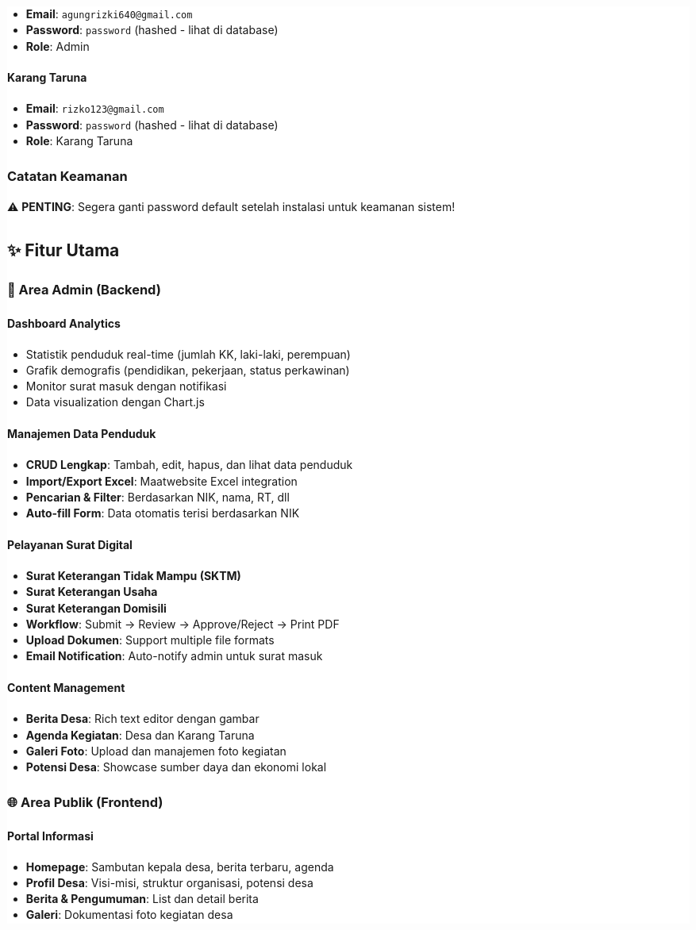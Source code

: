 -   **Email**: `agungrizki640@gmail.com`
-   **Password**: `password` (hashed - lihat di database)
-   **Role**: Admin

#### Karang Taruna

-   **Email**: `rizko123@gmail.com`
-   **Password**: `password` (hashed - lihat di database)
-   **Role**: Karang Taruna

### Catatan Keamanan

⚠️ **PENTING**: Segera ganti password default setelah instalasi untuk keamanan sistem!

## ✨ Fitur Utama

### 🔧 Area Admin (Backend)

#### Dashboard Analytics

-   Statistik penduduk real-time (jumlah KK, laki-laki, perempuan)
-   Grafik demografis (pendidikan, pekerjaan, status perkawinan)
-   Monitor surat masuk dengan notifikasi
-   Data visualization dengan Chart.js

#### Manajemen Data Penduduk

-   **CRUD Lengkap**: Tambah, edit, hapus, dan lihat data penduduk
-   **Import/Export Excel**: Maatwebsite Excel integration
-   **Pencarian & Filter**: Berdasarkan NIK, nama, RT, dll
-   **Auto-fill Form**: Data otomatis terisi berdasarkan NIK

#### Pelayanan Surat Digital

-   **Surat Keterangan Tidak Mampu (SKTM)**
-   **Surat Keterangan Usaha**
-   **Surat Keterangan Domisili**
-   **Workflow**: Submit → Review → Approve/Reject → Print PDF
-   **Upload Dokumen**: Support multiple file formats
-   **Email Notification**: Auto-notify admin untuk surat masuk

#### Content Management

-   **Berita Desa**: Rich text editor dengan gambar
-   **Agenda Kegiatan**: Desa dan Karang Taruna
-   **Galeri Foto**: Upload dan manajemen foto kegiatan
-   **Potensi Desa**: Showcase sumber daya dan ekonomi lokal

### 🌐 Area Publik (Frontend)

#### Portal Informasi

-   **Homepage**: Sambutan kepala desa, berita terbaru, agenda
-   **Profil Desa**: Visi-misi, struktur organisasi, potensi desa
-   **Berita & Pengumuman**: List dan detail berita
-   **Galeri**: Dokumentasi foto kegiatan desa
